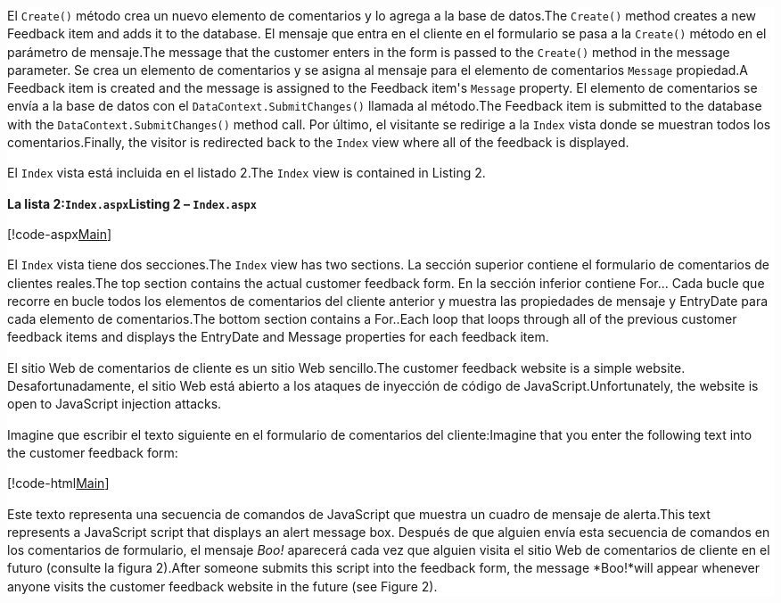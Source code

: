 <span data-ttu-id="21e25-126">El `Create()` método crea un nuevo elemento de comentarios y lo agrega a la base de datos.</span><span class="sxs-lookup"><span data-stu-id="21e25-126">The `Create()` method creates a new Feedback item and adds it to the database.</span></span> <span data-ttu-id="21e25-127">El mensaje que entra en el cliente en el formulario se pasa a la `Create()` método en el parámetro de mensaje.</span><span class="sxs-lookup"><span data-stu-id="21e25-127">The message that the customer enters in the form is passed to the `Create()` method in the message parameter.</span></span> <span data-ttu-id="21e25-128">Se crea un elemento de comentarios y se asigna al mensaje para el elemento de comentarios `Message` propiedad.</span><span class="sxs-lookup"><span data-stu-id="21e25-128">A Feedback item is created and the message is assigned to the Feedback item's `Message` property.</span></span> <span data-ttu-id="21e25-129">El elemento de comentarios se envía a la base de datos con el `DataContext.SubmitChanges()` llamada al método.</span><span class="sxs-lookup"><span data-stu-id="21e25-129">The Feedback item is submitted to the database with the `DataContext.SubmitChanges()` method call.</span></span> <span data-ttu-id="21e25-130">Por último, el visitante se redirige a la `Index` vista donde se muestran todos los comentarios.</span><span class="sxs-lookup"><span data-stu-id="21e25-130">Finally, the visitor is redirected back to the `Index` view where all of the feedback is displayed.</span></span>

<span data-ttu-id="21e25-131">El `Index` vista está incluida en el listado 2.</span><span class="sxs-lookup"><span data-stu-id="21e25-131">The `Index` view is contained in Listing 2.</span></span>

<span data-ttu-id="21e25-132">**La lista 2:`Index.aspx`**</span><span class="sxs-lookup"><span data-stu-id="21e25-132">**Listing 2 – `Index.aspx`**</span></span>

[!code-aspx[Main](preventing-javascript-injection-attacks-cs/samples/sample2.aspx)]

<span data-ttu-id="21e25-133">El `Index` vista tiene dos secciones.</span><span class="sxs-lookup"><span data-stu-id="21e25-133">The `Index` view has two sections.</span></span> <span data-ttu-id="21e25-134">La sección superior contiene el formulario de comentarios de clientes reales.</span><span class="sxs-lookup"><span data-stu-id="21e25-134">The top section contains the actual customer feedback form.</span></span> <span data-ttu-id="21e25-135">En la sección inferior contiene For... Cada bucle que recorre en bucle todos los elementos de comentarios del cliente anterior y muestra las propiedades de mensaje y EntryDate para cada elemento de comentarios.</span><span class="sxs-lookup"><span data-stu-id="21e25-135">The bottom section contains a For..Each loop that loops through all of the previous customer feedback items and displays the EntryDate and Message properties for each feedback item.</span></span>

<span data-ttu-id="21e25-136">El sitio Web de comentarios de cliente es un sitio Web sencillo.</span><span class="sxs-lookup"><span data-stu-id="21e25-136">The customer feedback website is a simple website.</span></span> <span data-ttu-id="21e25-137">Desafortunadamente, el sitio Web está abierto a los ataques de inyección de código de JavaScript.</span><span class="sxs-lookup"><span data-stu-id="21e25-137">Unfortunately, the website is open to JavaScript injection attacks.</span></span>

<span data-ttu-id="21e25-138">Imagine que escribir el texto siguiente en el formulario de comentarios del cliente:</span><span class="sxs-lookup"><span data-stu-id="21e25-138">Imagine that you enter the following text into the customer feedback form:</span></span>

[!code-html[Main](preventing-javascript-injection-attacks-cs/samples/sample3.html)]

<span data-ttu-id="21e25-139">Este texto representa una secuencia de comandos de JavaScript que muestra un cuadro de mensaje de alerta.</span><span class="sxs-lookup"><span data-stu-id="21e25-139">This text represents a JavaScript script that displays an alert message box.</span></span> <span data-ttu-id="21e25-140">Después de que alguien envía esta secuencia de comandos en los comentarios de formulario, el mensaje *Boo!* aparecerá cada vez que alguien visita el sitio Web de comentarios de cliente en el futuro (consulte la figura 2).</span><span class="sxs-lookup"><span data-stu-id="21e25-140">After someone submits this script into the feedback form, the message *Boo!*will appear whenever anyone visits the customer feedback website in the future (see Figure 2).</span></span>

